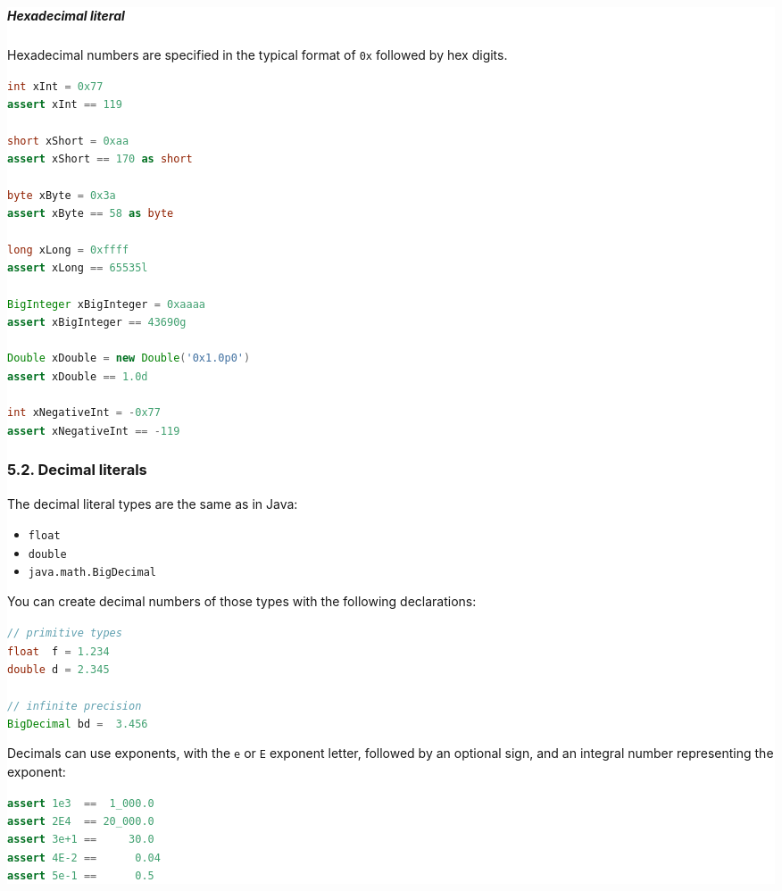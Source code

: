 ##### Hexadecimal literal

Hexadecimal numbers are specified in the typical format of `0x` followed by hex digits.

```groovy
int xInt = 0x77
assert xInt == 119

short xShort = 0xaa
assert xShort == 170 as short

byte xByte = 0x3a
assert xByte == 58 as byte

long xLong = 0xffff
assert xLong == 65535l

BigInteger xBigInteger = 0xaaaa
assert xBigInteger == 43690g

Double xDouble = new Double('0x1.0p0')
assert xDouble == 1.0d

int xNegativeInt = -0x77
assert xNegativeInt == -119
```

### 5.2. Decimal literals

The decimal literal types are the same as in Java:

* `float`
* `double`
* `java.math.BigDecimal`

You can create decimal numbers of those types with the following declarations:

```groovy
// primitive types
float  f = 1.234
double d = 2.345

// infinite precision
BigDecimal bd =  3.456
```

Decimals can use exponents, with the `e` or `E` exponent letter, followed by an optional sign, and an integral number representing the exponent:

```groovy
assert 1e3  ==  1_000.0
assert 2E4  == 20_000.0
assert 3e+1 ==     30.0
assert 4E-2 ==      0.04
assert 5e-1 ==      0.5
```

